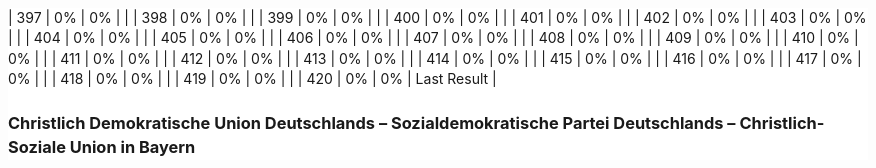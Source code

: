 | 397 | 0% | 0% |  |
| 398 | 0% | 0% |  |
| 399 | 0% | 0% |  |
| 400 | 0% | 0% |  |
| 401 | 0% | 0% |  |
| 402 | 0% | 0% |  |
| 403 | 0% | 0% |  |
| 404 | 0% | 0% |  |
| 405 | 0% | 0% |  |
| 406 | 0% | 0% |  |
| 407 | 0% | 0% |  |
| 408 | 0% | 0% |  |
| 409 | 0% | 0% |  |
| 410 | 0% | 0% |  |
| 411 | 0% | 0% |  |
| 412 | 0% | 0% |  |
| 413 | 0% | 0% |  |
| 414 | 0% | 0% |  |
| 415 | 0% | 0% |  |
| 416 | 0% | 0% |  |
| 417 | 0% | 0% |  |
| 418 | 0% | 0% |  |
| 419 | 0% | 0% |  |
| 420 | 0% | 0% | Last Result |

### Christlich Demokratische Union Deutschlands – Sozialdemokratische Partei Deutschlands – Christlich-Soziale Union in Bayern

